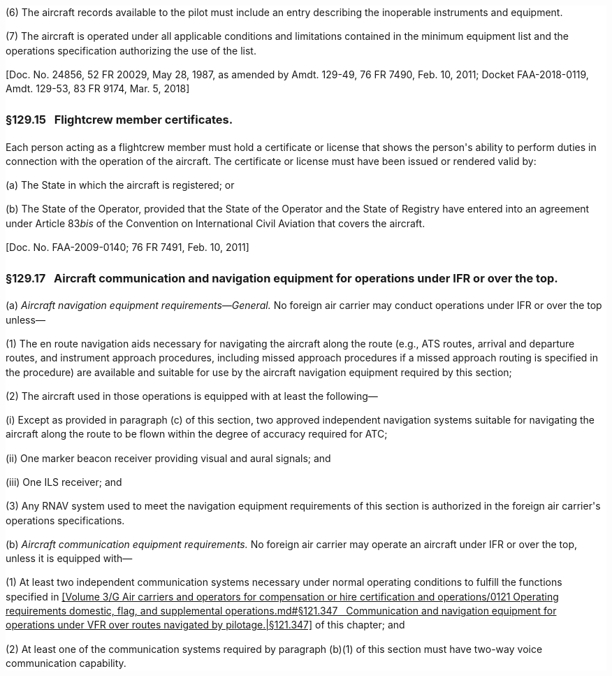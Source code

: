 \(6\) The aircraft records available to the pilot must include an entry describing the inoperable instruments and equipment.

\(7\) The aircraft is operated under all applicable conditions and limitations contained in the minimum equipment list and the operations specification authorizing the use of the list.

\[Doc. No. 24856, 52 FR 20029, May 28, 1987, as amended by Amdt. 129-49, 76 FR 7490, Feb. 10, 2011; Docket FAA-2018-0119, Amdt. 129-53, 83 FR 9174, Mar. 5, 2018\]

### §129.15   Flightcrew member certificates.

Each person acting as a flightcrew member must hold a certificate or license that shows the person's ability to perform duties in connection with the operation of the aircraft. The certificate or license must have been issued or rendered valid by:

\(a\) The State in which the aircraft is registered; or

\(b\) The State of the Operator, provided that the State of the Operator and the State of Registry have entered into an agreement under Article 83*bis* of the Convention on International Civil Aviation that covers the aircraft.

\[Doc. No. FAA-2009-0140; 76 FR 7491, Feb. 10, 2011\]

### §129.17   Aircraft communication and navigation equipment for operations under IFR or over the top.

\(a\) *Aircraft navigation equipment requirements—General.* No foreign air carrier may conduct operations under IFR or over the top unless—

\(1\) The en route navigation aids necessary for navigating the aircraft along the route (e.g., ATS routes, arrival and departure routes, and instrument approach procedures, including missed approach procedures if a missed approach routing is specified in the procedure) are available and suitable for use by the aircraft navigation equipment required by this section;

\(2\) The aircraft used in those operations is equipped with at least the following—

\(i\) Except as provided in paragraph (c) of this section, two approved independent navigation systems suitable for navigating the aircraft along the route to be flown within the degree of accuracy required for ATC;

\(ii\) One marker beacon receiver providing visual and aural signals; and

\(iii\) One ILS receiver; and

\(3\) Any RNAV system used to meet the navigation equipment requirements of this section is authorized in the foreign air carrier's operations specifications.

\(b\) *Aircraft communication equipment requirements.* No foreign air carrier may operate an aircraft under IFR or over the top, unless it is equipped with—

\(1\) At least two independent communication systems necessary under normal operating conditions to fulfill the functions specified in [[Volume 3/G Air carriers and operators for compensation or hire  certification and operations/0121 Operating requirements  domestic, flag, and supplemental operations.md#§121.347   Communication and navigation equipment for operations under VFR over routes navigated by pilotage.|§121.347]](a) of this chapter; and

\(2\) At least one of the communication systems required by paragraph (b)(1) of this section must have two-way voice communication capability.

